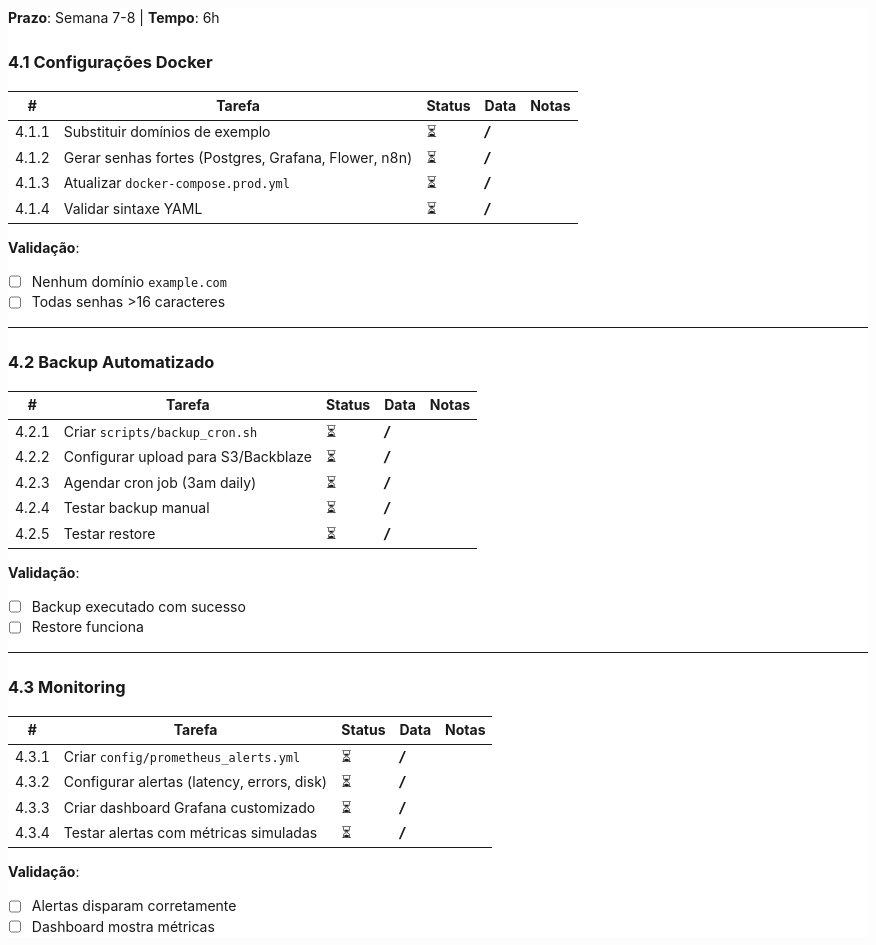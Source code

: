 **Prazo**: Semana 7-8 | **Tempo**: 6h

### 4.1 Configurações Docker

| # | Tarefa | Status | Data | Notas |
|---|--------|--------|------|-------|
| 4.1.1 | Substituir domínios de exemplo | ⏳ | ___/___ | |
| 4.1.2 | Gerar senhas fortes (Postgres, Grafana, Flower, n8n) | ⏳ | ___/___ | |
| 4.1.3 | Atualizar `docker-compose.prod.yml` | ⏳ | ___/___ | |
| 4.1.4 | Validar sintaxe YAML | ⏳ | ___/___ | |

**Validação**:
- [ ] Nenhum domínio `example.com`
- [ ] Todas senhas >16 caracteres

---

### 4.2 Backup Automatizado

| # | Tarefa | Status | Data | Notas |
|---|--------|--------|------|-------|
| 4.2.1 | Criar `scripts/backup_cron.sh` | ⏳ | ___/___ | |
| 4.2.2 | Configurar upload para S3/Backblaze | ⏳ | ___/___ | |
| 4.2.3 | Agendar cron job (3am daily) | ⏳ | ___/___ | |
| 4.2.4 | Testar backup manual | ⏳ | ___/___ | |
| 4.2.5 | Testar restore | ⏳ | ___/___ | |

**Validação**:
- [ ] Backup executado com sucesso
- [ ] Restore funciona

---

### 4.3 Monitoring

| # | Tarefa | Status | Data | Notas |
|---|--------|--------|------|-------|
| 4.3.1 | Criar `config/prometheus_alerts.yml` | ⏳ | ___/___ | |
| 4.3.2 | Configurar alertas (latency, errors, disk) | ⏳ | ___/___ | |
| 4.3.3 | Criar dashboard Grafana customizado | ⏳ | ___/___ | |
| 4.3.4 | Testar alertas com métricas simuladas | ⏳ | ___/___ | |

**Validação**:
- [ ] Alertas disparam corretamente
- [ ] Dashboard mostra métricas
